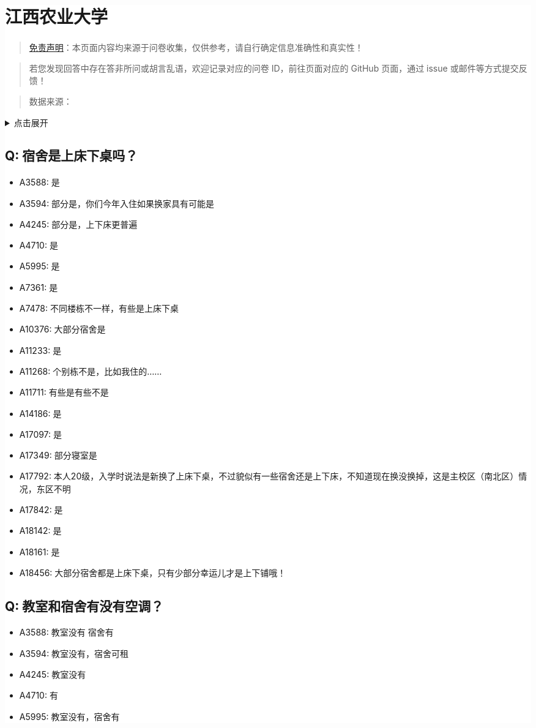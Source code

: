 # 江西农业大学

> [免责声明](https://colleges.chat/#_3)：本页面内容均来源于问卷收集，仅供参考，请自行确定信息准确性和真实性！

> 若您发现回答中存在答非所问或胡言乱语，欢迎记录对应的问卷 ID，前往页面对应的 GitHub 页面，通过 issue 或邮件等方式提交反馈！

> 数据来源：

<details><summary>点击展开</summary></details>

## Q: 宿舍是上床下桌吗？

- A3588: 是

- A3594: 部分是，你们今年入住如果换家具有可能是

- A4245: 部分是，上下床更普遍

- A4710: 是

- A5995: 是

- A7361: 是

- A7478: 不同楼栋不一样，有些是上床下桌

- A10376: 大部分宿舍是

- A11233: 是

- A11268: 个别栋不是，比如我住的……

- A11711: 有些是有些不是

- A14186: 是

- A17097: 是

- A17349: 部分寝室是

- A17792: 本人20级，入学时说法是新换了上床下桌，不过貌似有一些宿舍还是上下床，不知道现在换没换掉，这是主校区（南北区）情况，东区不明

- A17842: 是

- A18142: 是

- A18161: 是

- A18456: 大部分宿舍都是上床下桌，只有少部分幸运儿才是上下铺哦！

## Q: 教室和宿舍有没有空调？

- A3588: 教室没有 宿舍有

- A3594: 教室没有，宿舍可租

- A4245: 教室没有

- A4710: 有

- A5995: 教室没有，宿舍有
